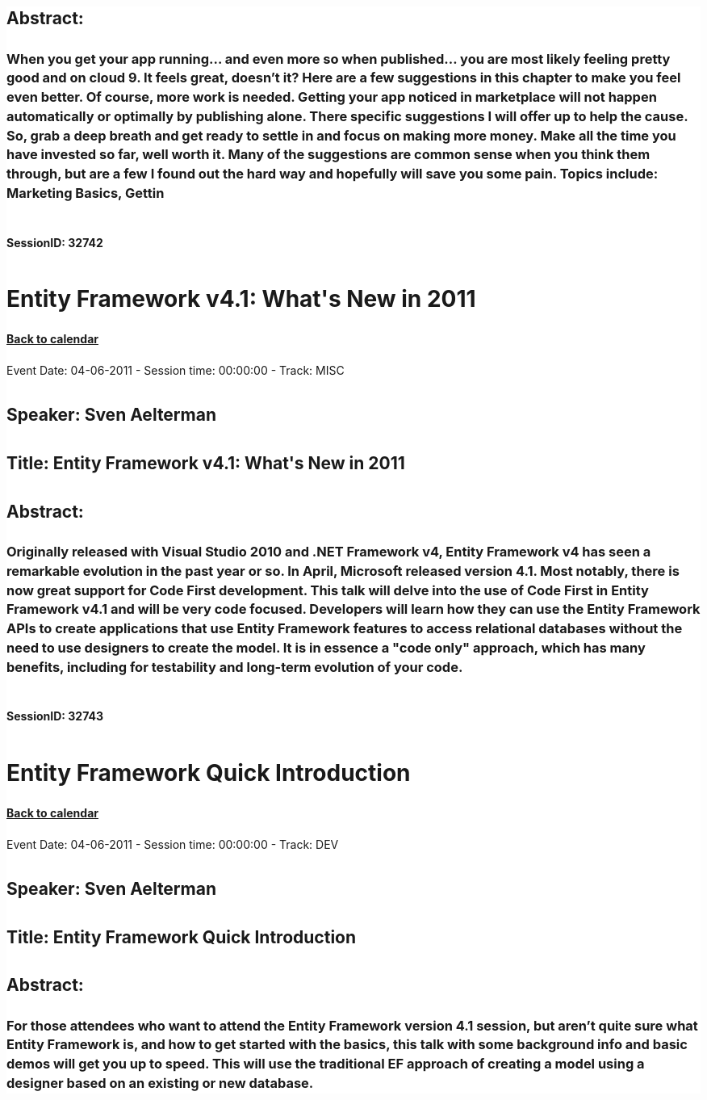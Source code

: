 ## Abstract:
### When you get your app running… and even more so when published… you are most likely feeling pretty good and on cloud 9. It feels great, doesn’t it? Here are a few suggestions in this chapter to make you feel even better. Of course, more work is needed. Getting your app noticed in marketplace will not happen automatically or optimally by publishing alone. There specific suggestions I will offer up to help the cause. So, grab a deep breath and get ready to settle in and focus on making more money. Make all the time you have invested so far, well worth it. Many of the suggestions are common sense when you think them through, but are a few I found out the hard way and hopefully will save you some pain.  Topics include: Marketing Basics,  Gettin
#  
#### SessionID: 32742
# Entity Framework v4.1: What's New in 2011
#### [Back to calendar](#SQLSaturday-#77-Pensacola-2011)
Event Date: 04-06-2011 - Session time: 00:00:00 - Track: MISC
## Speaker: Sven Aelterman
## Title: Entity Framework v4.1: What's New in 2011
## Abstract:
### Originally released with Visual Studio 2010 and .NET Framework v4, Entity Framework v4 has seen a remarkable evolution in the past year or so. In April, Microsoft released version 4.1. Most notably, there is now great support for Code First development. This talk will delve into the use of Code First in Entity Framework v4.1 and will be very code focused. Developers will learn how they can use the Entity Framework APIs to create applications that use Entity Framework features to access relational databases without the need to use designers to create the model. It is in essence a "code only" approach, which has many benefits, including for testability and long-term evolution of your code.
#  
#### SessionID: 32743
# Entity Framework Quick Introduction
#### [Back to calendar](#SQLSaturday-#77-Pensacola-2011)
Event Date: 04-06-2011 - Session time: 00:00:00 - Track: DEV
## Speaker: Sven Aelterman
## Title: Entity Framework Quick Introduction
## Abstract:
### For those attendees who want to attend the Entity Framework version 4.1 session, but aren’t quite sure what Entity Framework is, and how to get started with the basics, this talk with some background info and basic demos will get you up to speed. This will use the traditional EF approach of creating a model using a designer based on an existing or new database.